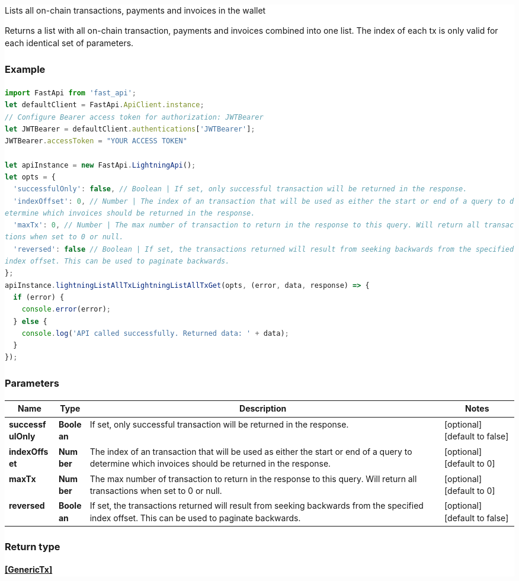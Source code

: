 Lists all on-chain transactions, payments and invoices in the wallet

Returns a list with all on-chain transaction, payments and invoices combined into one list.     The index of each tx is only valid for each identical set of parameters.     

### Example

```javascript
import FastApi from 'fast_api';
let defaultClient = FastApi.ApiClient.instance;
// Configure Bearer access token for authorization: JWTBearer
let JWTBearer = defaultClient.authentications['JWTBearer'];
JWTBearer.accessToken = "YOUR ACCESS TOKEN"

let apiInstance = new FastApi.LightningApi();
let opts = {
  'successfulOnly': false, // Boolean | If set, only successful transaction will be returned in the response.
  'indexOffset': 0, // Number | The index of an transaction that will be used as either the start or end of a query to determine which invoices should be returned in the response.
  'maxTx': 0, // Number | The max number of transaction to return in the response to this query. Will return all transactions when set to 0 or null.
  'reversed': false // Boolean | If set, the transactions returned will result from seeking backwards from the specified index offset. This can be used to paginate backwards.
};
apiInstance.lightningListAllTxLightningListAllTxGet(opts, (error, data, response) => {
  if (error) {
    console.error(error);
  } else {
    console.log('API called successfully. Returned data: ' + data);
  }
});
```

### Parameters


Name | Type | Description  | Notes
------------- | ------------- | ------------- | -------------
 **successfulOnly** | **Boolean**| If set, only successful transaction will be returned in the response. | [optional] [default to false]
 **indexOffset** | **Number**| The index of an transaction that will be used as either the start or end of a query to determine which invoices should be returned in the response. | [optional] [default to 0]
 **maxTx** | **Number**| The max number of transaction to return in the response to this query. Will return all transactions when set to 0 or null. | [optional] [default to 0]
 **reversed** | **Boolean**| If set, the transactions returned will result from seeking backwards from the specified index offset. This can be used to paginate backwards. | [optional] [default to false]

### Return type

[**[GenericTx]**](GenericTx.md)
